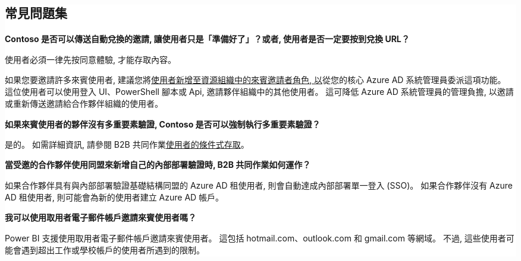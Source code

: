 

## <a name="faq"></a>常見問題集

**Contoso 是否可以傳送自動兌換的邀請, 讓使用者只是「準備好了」？或者, 使用者是否一定要按到兌換 URL？**

使用者必須一律先按同意體驗, 才能存取內容。

如果您要邀請許多來賓使用者, 建議您將[使用者新增至資源組織中的來賓邀請者角色, 以](https://docs.microsoft.com/azure/active-directory/active-directory-b2b-add-guest-to-role)從您的核心 Azure AD 系統管理員委派這項功能。 這位使用者可以使用登入 UI、PowerShell 腳本或 Api, 邀請夥伴組織中的其他使用者。 這可降低 Azure AD 系統管理員的管理負擔, 以邀請或重新傳送邀請給合作夥伴組織的使用者。

**如果來賓使用者的夥伴沒有多重要素驗證, Contoso 是否可以強制執行多重要素驗證？**

是的。 如需詳細資訊, 請參閱 B2B 共同作業[使用者的條件式存取](https://docs.microsoft.com/azure/active-directory/active-directory-b2b-mfa-instructions)。

**當受邀的合作夥伴使用同盟來新增自己的內部部署驗證時, B2B 共同作業如何運作？**

如果合作夥伴具有與內部部署驗證基礎結構同盟的 Azure AD 租使用者, 則會自動達成內部部署單一登入 (SSO)。 如果合作夥伴沒有 Azure AD 租使用者, 則可能會為新的使用者建立 Azure AD 帳戶。

**我可以使用取用者電子郵件帳戶邀請來賓使用者嗎？**

Power BI 支援使用取用者電子郵件帳戶邀請來賓使用者。 這包括 hotmail.com、outlook.com 和 gmail.com 等網域。 不過, 這些使用者可能會遇到超出工作或學校帳戶的使用者所遇到的限制。
